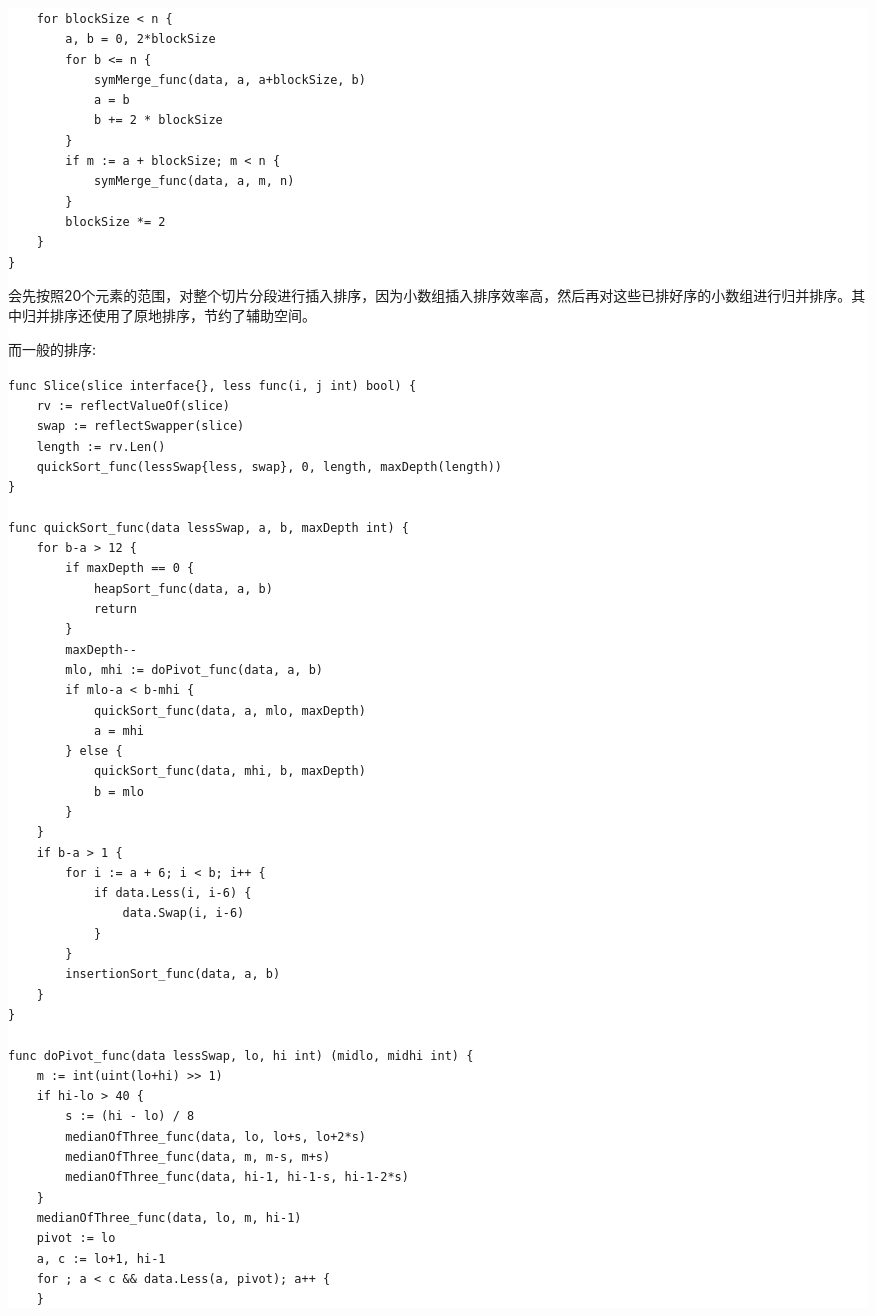 ```golang
    for blockSize < n {
        a, b = 0, 2*blockSize
        for b <= n {
            symMerge_func(data, a, a+blockSize, b)
            a = b
            b += 2 * blockSize
        }
        if m := a + blockSize; m < n {
            symMerge_func(data, a, m, n)
        }
        blockSize *= 2
    }
}
```
会先按照20个元素的范围，对整个切片分段进行插入排序，因为小数组插入排序效率高，然后再对这些已排好序的小数组进行归并排序。其中归并排序还使用了原地排序，节约了辅助空间。

而一般的排序:
```golang
func Slice(slice interface{}, less func(i, j int) bool) {
    rv := reflectValueOf(slice)
    swap := reflectSwapper(slice)
    length := rv.Len()
    quickSort_func(lessSwap{less, swap}, 0, length, maxDepth(length))
}

func quickSort_func(data lessSwap, a, b, maxDepth int) {
    for b-a > 12 {
        if maxDepth == 0 {
            heapSort_func(data, a, b)
            return
        }
        maxDepth--
        mlo, mhi := doPivot_func(data, a, b)
        if mlo-a < b-mhi {
            quickSort_func(data, a, mlo, maxDepth)
            a = mhi
        } else {
            quickSort_func(data, mhi, b, maxDepth)
            b = mlo
        }
    }
    if b-a > 1 {
        for i := a + 6; i < b; i++ {
            if data.Less(i, i-6) {
                data.Swap(i, i-6)
            }
        }
        insertionSort_func(data, a, b)
    }
}

func doPivot_func(data lessSwap, lo, hi int) (midlo, midhi int) {
    m := int(uint(lo+hi) >> 1)
    if hi-lo > 40 {
        s := (hi - lo) / 8
        medianOfThree_func(data, lo, lo+s, lo+2*s)
        medianOfThree_func(data, m, m-s, m+s)
        medianOfThree_func(data, hi-1, hi-1-s, hi-1-2*s)
    }
    medianOfThree_func(data, lo, m, hi-1)
    pivot := lo
    a, c := lo+1, hi-1
    for ; a < c && data.Less(a, pivot); a++ {
    }
```